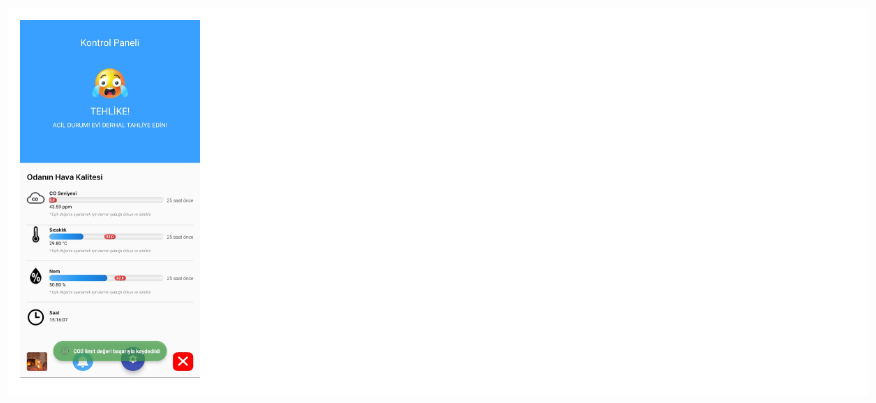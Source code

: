   <img src="https://github.com/Froxerr/COGuard/blob/main/github-img/mobil-1.jpeg" alt="Mobil 2" width="180" style="margin: 12px;"/>